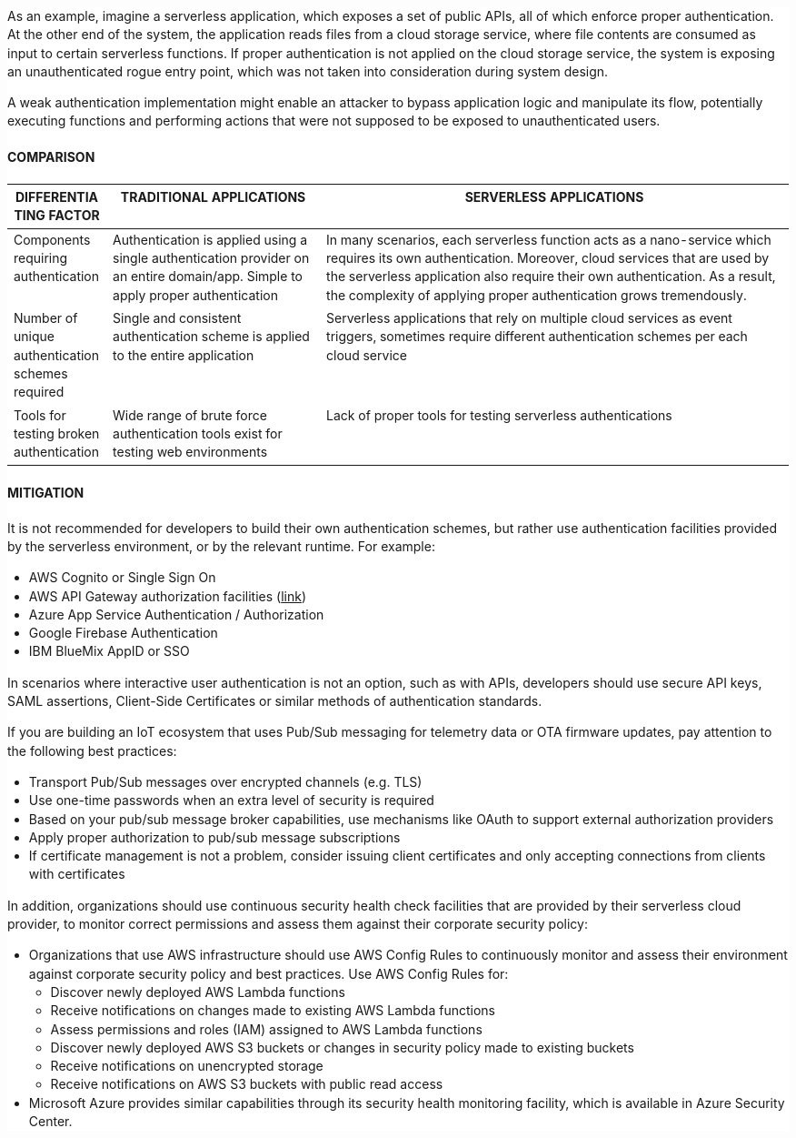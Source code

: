 As an example, imagine a serverless application, which exposes a set of public APIs, all of which enforce proper authentication. At the other end of the system, the application reads files from a cloud storage service, where file contents are consumed as input to certain serverless functions. If proper authentication is not applied on the cloud storage service, the system is exposing an unauthenticated rogue entry point, which was not taken into consideration during system design.

A weak authentication implementation might enable an attacker to bypass application logic and manipulate its flow, potentially executing functions and performing actions that were not supposed to be exposed to unauthenticated users.

#### COMPARISON
|DIFFERENTIATING FACTOR|TRADITIONAL APPLICATIONS|SERVERLESS APPLICATIONS|
|----------------------|------------------------|-----------------------|
|Components requiring authentication|Authentication is applied using a single authentication provider on an entire domain/app. Simple to apply proper authentication|In many scenarios, each serverless function acts as a nano-service which requires its own authentication. Moreover, cloud services that are used by the serverless application also require their own authentication. As a result, the complexity of applying proper authentication grows tremendously.|
|Number of unique authentication schemes required|Single and consistent authentication scheme is applied to the entire application|Serverless applications that rely on multiple cloud services as event triggers, sometimes require different authentication schemes per each cloud service|
Tools for testing broken authentication|Wide range of brute force authentication tools exist for testing web environments|Lack of proper tools for testing serverless authentications|

#### MITIGATION
It is not recommended for developers to build their own authentication schemes, but rather use authentication facilities provided by the serverless environment, or by the relevant runtime. For example:
- AWS Cognito or Single Sign On
- AWS API Gateway authorization facilities ([link](http://docs.aws.amazon.com/apigateway/latest/developerguide/apigateway-control-access-to-api.html))
- Azure App Service Authentication / Authorization
- Google Firebase Authentication
- IBM BlueMix AppID or SSO

In scenarios where interactive user authentication is not an option, such as with APIs, developers should use secure API keys, SAML assertions, Client-Side Certificates or similar methods of authentication standards.

If you are building an IoT ecosystem that uses Pub/Sub messaging for telemetry data or OTA firmware updates, pay attention to the following best practices:
- Transport Pub/Sub messages over encrypted channels (e.g. TLS)
- Use one-time passwords when an extra level of security is required
- Based on your pub/sub message broker capabilities, use mechanisms like OAuth to support external authorization providers
- Apply proper authorization to pub/sub message subscriptions
- If certificate management is not a problem, consider issuing client certificates and only accepting connections from clients with certificates

In addition, organizations should use continuous security health check facilities that are provided by their serverless cloud provider, to monitor correct permissions and assess them against their corporate security policy:

- Organizations that use AWS infrastructure should use AWS Config Rules to continuously monitor and assess their environment against corporate security policy and best practices. Use AWS Config Rules for:
  - Discover newly deployed AWS Lambda functions
  - Receive notifications on changes made to existing AWS Lambda functions
  - Assess permissions and roles (IAM) assigned to AWS Lambda functions
  - Discover newly deployed AWS S3 buckets or changes in security policy made to existing buckets
  - Receive notifications on unencrypted storage
  - Receive notifications on AWS S3 buckets with public read access
- Microsoft Azure provides similar capabilities through its security health monitoring facility, which is available in Azure Security Center.
